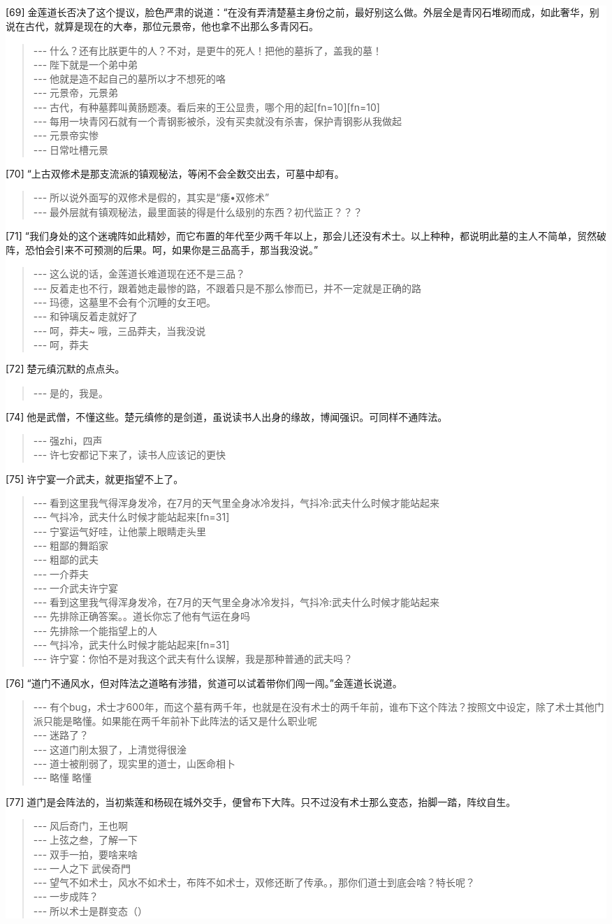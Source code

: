 [69] 金莲道长否决了这个提议，脸色严肃的说道：“在没有弄清楚墓主身份之前，最好别这么做。外层全是青冈石堆砌而成，如此奢华，别说在古代，就算是现在的大奉，那位元景帝，他也拿不出那么多青冈石。
>--- 什么？还有比朕更牛的人？不对，是更牛的死人！把他的墓拆了，盖我的墓！<br>
>--- 陛下就是一个弟中弟<br>
>--- 他就是造不起自己的墓所以才不想死的咯<br>
>--- 元景帝，元景弟<br>
>--- 古代，有种墓葬叫黄肠题凑。看后来的王公显贵，哪个用的起[fn=10][fn=10]<br>
>--- 每用一块青冈石就有一个青钢影被杀，没有买卖就没有杀害，保护青钢影从我做起<br>
>--- 元景帝实惨<br>
>--- 日常吐槽元景<br>

[70] “上古双修术是那支流派的镇观秘法，等闲不会全数交出去，可墓中却有。
>--- 所以说外面写的双修术是假的，其实是“痿•双修术”<br>
>--- 最外层就有镇观秘法，最里面装的得是什么级别的东西？初代监正？？？<br>

[71] “我们身处的这个迷魂阵如此精妙，而它布置的年代至少两千年以上，那会儿还没有术士。以上种种，都说明此墓的主人不简单，贸然破阵，恐怕会引来不可预测的后果。呵，如果你是三品高手，那当我没说。”
>--- 这么说的话，金莲道长难道现在还不是三品？<br>
>--- 反着走也不行，跟着她走最惨的路，不跟着只是不那么惨而已，并不一定就是正确的路<br>
>--- 玛德，这墓里不会有个沉睡的女王吧。<br>
>--- 和钟璃反着走就好了<br>
>--- 呵，莽夫~ 哦，三品莽夫，当我没说<br>
>--- 呵，莽夫<br>

[72] 楚元缜沉默的点点头。
>--- 是的，我是。<br>

[74] 他是武僧，不懂这些。楚元缜修的是剑道，虽说读书人出身的缘故，博闻强识。可同样不通阵法。
>--- 强zhi，四声<br>
>--- 许七安都记下来了，读书人应该记的更快<br>

[75] 许宁宴一介武夫，就更指望不上了。
>--- 看到这里我气得浑身发冷，在7月的天气里全身冰冷发抖，气抖冷:武夫什么时候才能站起来<br>
>--- 气抖冷，武夫什么时候才能站起来[fn=31]<br>
>--- 宁宴运气好哇，让他蒙上眼睛走头里<br>
>--- 粗鄙的舞蹈家<br>
>--- 粗鄙的武夫<br>
>--- 一介莽夫<br>
>--- 一介武夫许宁宴<br>
>--- 看到这里我气得浑身发冷，在7月的天气里全身冰冷发抖，气抖冷:武夫什么时候才能站起来<br>
>--- 先排除正确答案。。道长你忘了他有气运在身吗<br>
>--- 先排除一个能指望上的人<br>
>--- 气抖冷，武夫什么时候才能站起来[fn=31]<br>
>--- 许宁宴：你怕不是对我这个武夫有什么误解，我是那种普通的武夫吗？<br>

[76] “道门不通风水，但对阵法之道略有涉猎，贫道可以试着带你们闯一闯。”金莲道长说道。
>--- 有个bug，术士才600年，而这个墓有两千年，也就是在没有术士的两千年前，谁布下这个阵法？按照文中设定，除了术士其他门派只能是略懂。如果能在两千年前补下此阵法的话又是什么职业呢<br>
>--- 迷路了？<br>
>--- 这道门削太狠了，上清觉得很淦<br>
>--- 道士被削弱了，现实里的道士，山医命相卜<br>
>--- 略懂 略懂<br>

[77] 道门是会阵法的，当初紫莲和杨砚在城外交手，便曾布下大阵。只不过没有术士那么变态，抬脚一踏，阵纹自生。
>--- 风后奇门，王也啊<br>
>--- 上弦之叁，了解一下<br>
>--- 双手一拍，要啥来啥<br>
>--- 一人之下 武侯奇門<br>
>--- 望气不如术士，风水不如术士，布阵不如术士，双修还断了传承。，那你们道士到底会啥？特长呢？<br>
>--- 一步成阵？<br>
>--- 所以术士是群变态（）<br>
